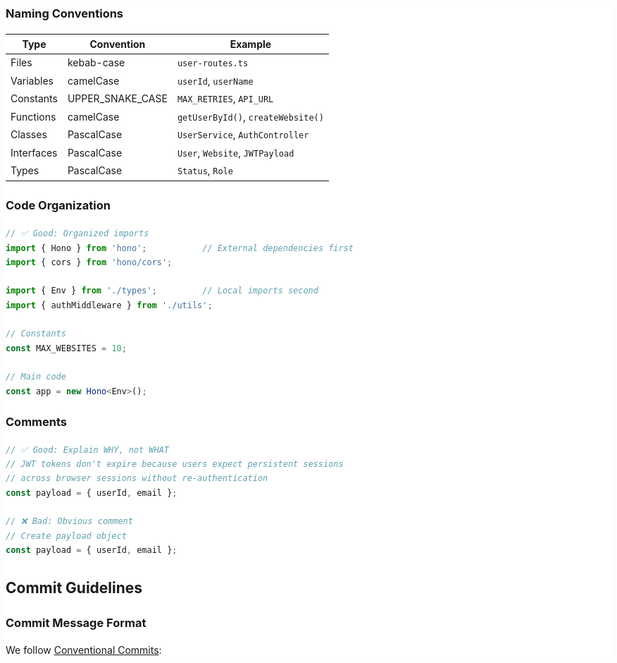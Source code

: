 ### Naming Conventions

| Type | Convention | Example |
|------|------------|---------|
| Files | kebab-case | `user-routes.ts` |
| Variables | camelCase | `userId`, `userName` |
| Constants | UPPER_SNAKE_CASE | `MAX_RETRIES`, `API_URL` |
| Functions | camelCase | `getUserById()`, `createWebsite()` |
| Classes | PascalCase | `UserService`, `AuthController` |
| Interfaces | PascalCase | `User`, `Website`, `JWTPayload` |
| Types | PascalCase | `Status`, `Role` |

### Code Organization

```typescript
// ✅ Good: Organized imports
import { Hono } from 'hono';           // External dependencies first
import { cors } from 'hono/cors';      

import { Env } from './types';         // Local imports second
import { authMiddleware } from './utils';

// Constants
const MAX_WEBSITES = 10;

// Main code
const app = new Hono<Env>();
```

### Comments

```typescript
// ✅ Good: Explain WHY, not WHAT
// JWT tokens don't expire because users expect persistent sessions
// across browser sessions without re-authentication
const payload = { userId, email };

// ❌ Bad: Obvious comment
// Create payload object
const payload = { userId, email };
```

## Commit Guidelines

### Commit Message Format

We follow [Conventional Commits](https://www.conventionalcommits.org/):
